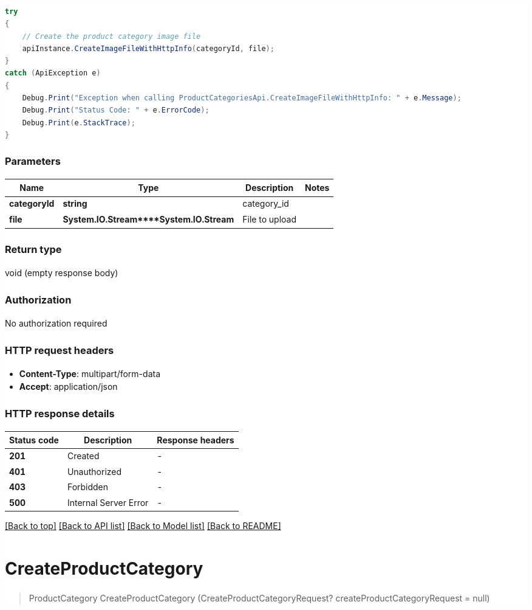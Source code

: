 ```csharp
try
{
    // Create the product category image file
    apiInstance.CreateImageFileWithHttpInfo(categoryId, file);
}
catch (ApiException e)
{
    Debug.Print("Exception when calling ProductCategoriesApi.CreateImageFileWithHttpInfo: " + e.Message);
    Debug.Print("Status Code: " + e.ErrorCode);
    Debug.Print(e.StackTrace);
}
```

### Parameters

| Name | Type | Description | Notes |
|------|------|-------------|-------|
| **categoryId** | **string** | category_id |  |
| **file** | **System.IO.Stream****System.IO.Stream** | File to upload |  |

### Return type

void (empty response body)

### Authorization

No authorization required

### HTTP request headers

 - **Content-Type**: multipart/form-data
 - **Accept**: application/json


### HTTP response details
| Status code | Description | Response headers |
|-------------|-------------|------------------|
| **201** | Created |  -  |
| **401** | Unauthorized |  -  |
| **403** | Forbidden |  -  |
| **500** | Internal Server Error |  -  |

[[Back to top]](#) [[Back to API list]](../README.md#documentation-for-api-endpoints) [[Back to Model list]](../README.md#documentation-for-models) [[Back to README]](../README.md)

<a id="createproductcategory"></a>
# **CreateProductCategory**
> ProductCategory CreateProductCategory (CreateProductCategoryRequest? createProductCategoryRequest = null)
